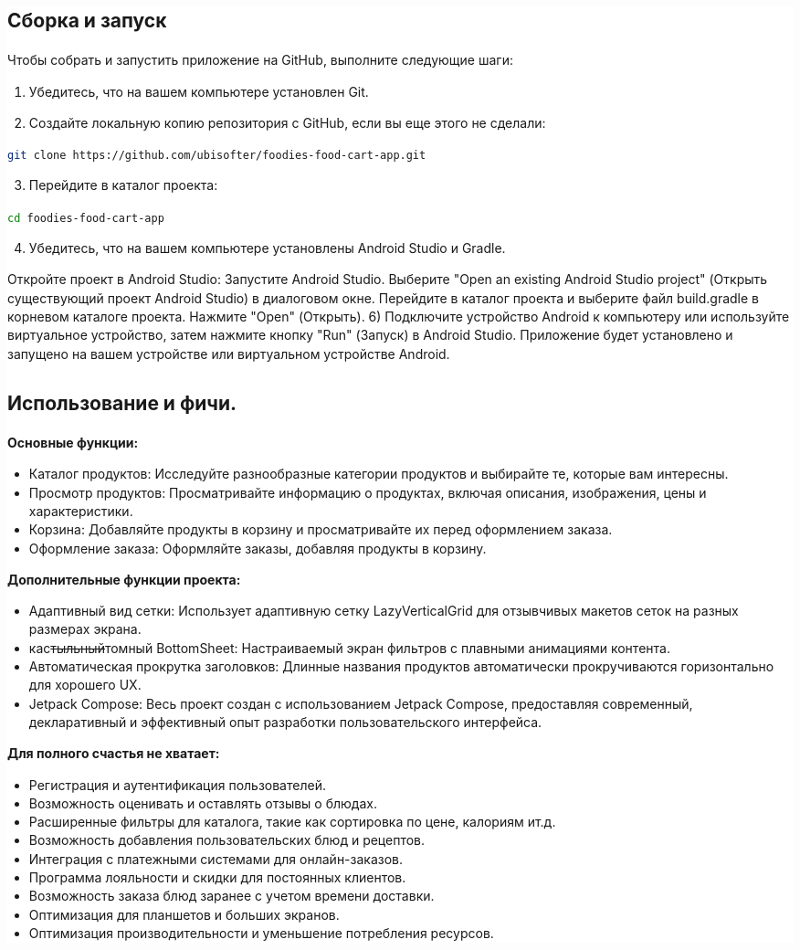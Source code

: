 ## Сборка и запуск
Чтобы собрать и запустить приложение на GitHub, выполните следующие шаги:

1) Убедитесь, что на вашем компьютере установлен Git.

2) Создайте локальную копию репозитория с GitHub, если вы еще этого не сделали:

```bash
git clone https://github.com/ubisofter/foodies-food-cart-app.git
```

3) Перейдите в каталог проекта:

```bash
cd foodies-food-cart-app
```

4) Убедитесь, что на вашем компьютере установлены Android Studio и Gradle.

Откройте проект в Android Studio:
Запустите Android Studio.
Выберите "Open an existing Android Studio project" (Открыть существующий проект Android Studio) в диалоговом окне.
Перейдите в каталог проекта и выберите файл build.gradle в корневом каталоге проекта.
Нажмите "Open" (Открыть).
6) Подключите устройство Android к компьютеру или используйте виртуальное устройство, затем нажмите кнопку "Run" (Запуск) в Android Studio.
Приложение будет установлено и запущено на вашем устройстве или виртуальном устройстве Android.

## Использование и фичи.

**Основные функции:**
- Каталог продуктов: Исследуйте разнообразные категории продуктов и выбирайте те, которые вам интересны.
- Просмотр продуктов: Просматривайте информацию о продуктах, включая описания, изображения, цены и характеристики.
- Корзина: Добавляйте продукты в корзину и просматривайте их перед оформлением заказа.
- Оформление заказа: Оформляйте заказы, добавляя продукты в корзину.

**Дополнительные функции проекта:**
- Адаптивный вид сетки: Использует адаптивную сетку LazyVerticalGrid для отзывчивых макетов сеток на разных размерах экрана.
- кас~~тыльный~~томный BottomSheet: Настраиваемый экран фильтров с плавными анимациями контента.
- Автоматическая прокрутка заголовков: Длинные названия продуктов автоматически прокручиваются горизонтально для хорошего UX.
- Jetpack Compose: Весь проект создан с использованием Jetpack Compose, предоставляя современный, декларативный и эффективный опыт разработки пользовательского интерфейса.

**Для полного счастья не хватает:**
- Регистрация и аутентификация пользователей.
- Возможность оценивать и оставлять отзывы о блюдах.
- Расширенные фильтры для каталога, такие как сортировка по цене, калориям ит.д.
- Возможность добавления пользовательских блюд и рецептов.
- Интеграция с платежными системами для онлайн-заказов.
- Программа лояльности и скидки для постоянных клиентов.
- Возможность заказа блюд заранее с учетом времени доставки.
- Оптимизация для планшетов и больших экранов.
- Оптимизация производительности и уменьшение потребления ресурсов.
